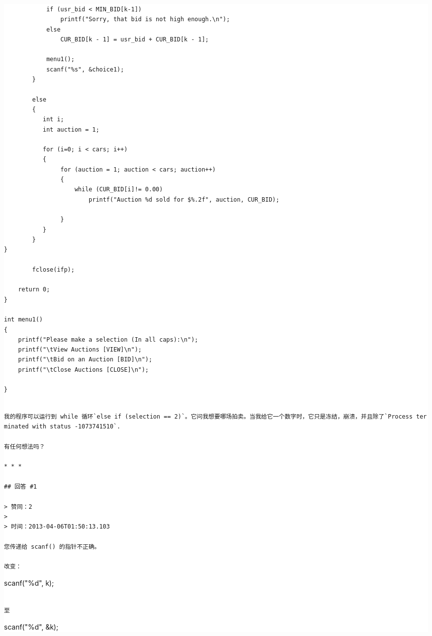                 if (usr_bid < MIN_BID[k-1])
                    printf("Sorry, that bid is not high enough.\n");
                else
                    CUR_BID[k - 1] = usr_bid + CUR_BID[k - 1];

                menu1();
                scanf("%s", &choice1);
            }

            else
            {
               int i;
               int auction = 1;

               for (i=0; i < cars; i++)
               {
                    for (auction = 1; auction < cars; auction++)
                    {
                        while (CUR_BID[i]!= 0.00)
                            printf("Auction %d sold for $%.2f", auction, CUR_BID);

                    }
               }
            }
    }

            fclose(ifp);

        return 0;
    }

    int menu1()
    {
        printf("Please make a selection (In all caps):\n");
        printf("\tView Auctions [VIEW]\n");
        printf("\tBid on an Auction [BID]\n");
        printf("\tClose Auctions [CLOSE]\n");

    } 
```

我的程序可以运行到 while 循环`else if (selection == 2)`。它问我想要哪场拍卖。当我给它一个数字时，它只是冻结，崩溃，并且除了`Process terminated with status -1073741510`.

有任何想法吗？

* * *

## 回答 #1

> 赞同：2
> 
> 时间：2013-04-06T01:50:13.103

您传递给 scanf() 的指针不正确。

改变：

```
 scanf("%d", k); 
```

至

```
 scanf("%d", &k); 
```

```